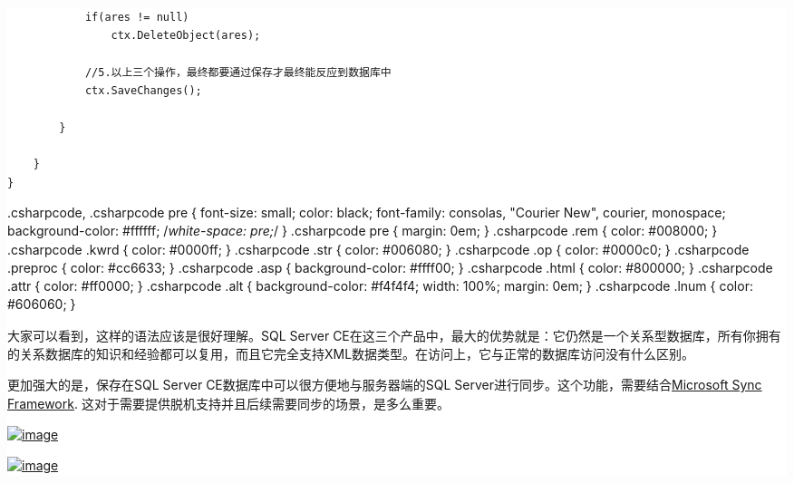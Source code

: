 ```
            if(ares != null)
                ctx.DeleteObject(ares);

            //5.以上三个操作，最终都要通过保存才最终能反应到数据库中
            ctx.SaveChanges();

        }

    }
}

```


.csharpcode, .csharpcode pre
{
 font-size: small;
 color: black;
 font-family: consolas, "Courier New", courier, monospace;
 background-color: #ffffff;
 /*white-space: pre;*/
}
.csharpcode pre { margin: 0em; }
.csharpcode .rem { color: #008000; }
.csharpcode .kwrd { color: #0000ff; }
.csharpcode .str { color: #006080; }
.csharpcode .op { color: #0000c0; }
.csharpcode .preproc { color: #cc6633; }
.csharpcode .asp { background-color: #ffff00; }
.csharpcode .html { color: #800000; }
.csharpcode .attr { color: #ff0000; }
.csharpcode .alt 
{
 background-color: #f4f4f4;
 width: 100%;
 margin: 0em;
}
.csharpcode .lnum { color: #606060; }

大家可以看到，这样的语法应该是很好理解。SQL Server CE在这三个产品中，最大的优势就是：它仍然是一个关系型数据库，所有你拥有的关系数据库的知识和经验都可以复用，而且它完全支持XML数据类型。在访问上，它与正常的数据库访问没有什么区别。


更加强大的是，保存在SQL Server CE数据库中可以很方便地与服务器端的SQL Server进行同步。这个功能，需要结合[Microsoft Sync Framework](http://msdn.microsoft.com/zh-cn/library/bb902854.aspx). 这对于需要提供脱机支持并且后续需要同步的场景，是多么重要。


[![image](http://images.cnblogs.com/cnblogs_com/chenxizhang/201111/201111270823001885.png "image")](http://images.cnblogs.com/cnblogs_com/chenxizhang/201111/201111270823007773.png)


[![image](http://images.cnblogs.com/cnblogs_com/chenxizhang/201111/201111270823018198.png "image")](http://images.cnblogs.com/cnblogs_com/chenxizhang/201111/201111270823011819.png)

